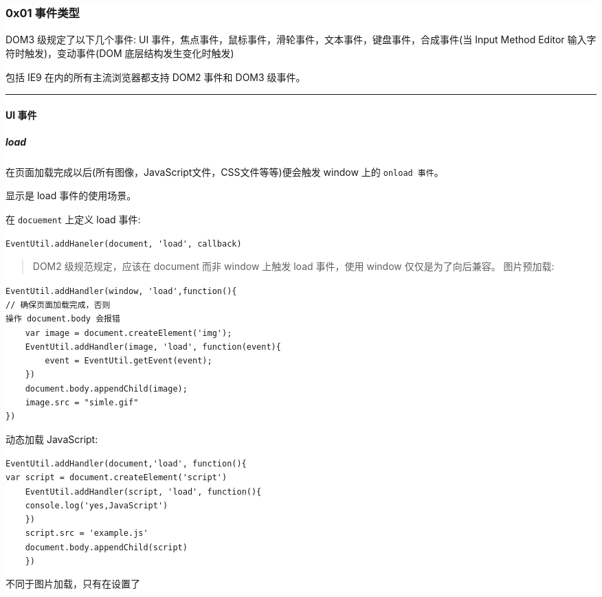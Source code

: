 ### 0x01 事件类型

DOM3 级规定了以下几个事件: UI 事件，焦点事件，鼠标事件，滑轮事件，文本事件，键盘事件，合成事件(当 Input Method Editor 输入字符时触发)，变动事件(DOM 底层结构发生变化时触发)

包括 IE9 在内的所有主流浏览器都支持 DOM2 事件和 DOM3 级事件。

---
#### UI 事件

##### load
在页面加载完成以后(所有图像，JavaScript文件，CSS文件等等)便会触发 window 上的 `onload 事件`。

显示是 load 事件的使用场景。

在 `docuement` 上定义 load 事件:

```
EventUtil.addHaneler(document, 'load', callback)
```

> DOM2 级规范规定，应该在 document 而非 window 上触发 load 事件，使用 window 仅仅是为了向后兼容。
图片预加载:

```
EventUtil.addHandler(window, 'load',function(){
// 确保页面加载完成，否则
操作 document.body 会报错
	var image = document.createElement('img');
	EventUtil.addHandler(image, 'load', function(event){
		event = EventUtil.getEvent(event);		
	})
	document.body.appendChild(image);
	image.src = "simle.gif"
})
```
动态加载 JavaScript:

```
EventUtil.addHandler(document,'load', function(){
var script = document.createElement('script')
	EventUtil.addHandler(script, 'load', function(){
	console.log('yes,JavaScript')
	})
	script.src = 'example.js'
	document.body.appendChild(script)
	})
```


不同于图片加载，只有在设置了 <script> 元素的 src 属性并将其添加到文档后，才会开始下载。


##### unload
从一个页面切换到另一页面时便会触发 unload 事件。利用这个事件最多的情况是清除引用，以次避免内存泄漏。

> 根据 DOM2 级事件，应该在 body 上触发 unload 事件，而不是 window 上，同样使用 window 只是为了兼容
